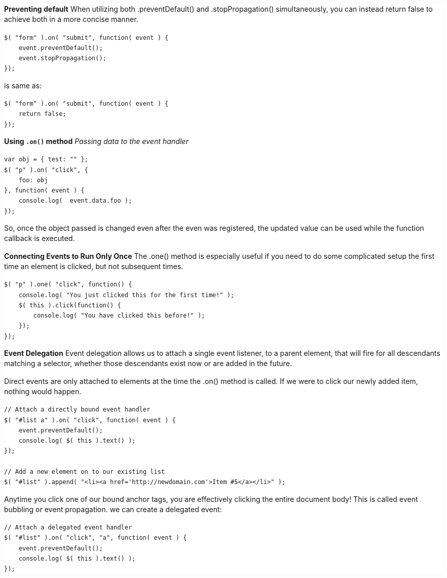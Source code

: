 **Preventing default**
When utilizing both .preventDefault() and .stopPropagation() simultaneously, you can instead return false to achieve both in a more concise manner.

    $( "form" ).on( "submit", function( event ) {
        event.preventDefault();
        event.stopPropagation();
    });

is same as:

    $( "form" ).on( "submit", function( event ) {
        return false;
    });

**Using `.on()` method**
*Passing data to the event handler*

    var obj = { test: "" };
    $( "p" ).on( "click", {
        foo: obj
    }, function( event ) {
        console.log(  event.data.foo );
    });

So, once the object passed is changed even after the even was registered, the updated value can be used while the function callback is executed.

**Connecting Events to Run Only Once**
The .one() method is especially useful if you need to do some complicated setup the first time an element is clicked, but not subsequent times.

    $( "p" ).one( "click", function() {
        console.log( "You just clicked this for the first time!" );
        $( this ).click(function() {
            console.log( "You have clicked this before!" );
        });
    });

**Event Delegation**
Event delegation allows us to attach a single event listener, to a parent element, that will fire for all descendants matching a selector, whether those descendants exist now or are added in the future.

Direct events are only attached to elements at the time the .on() method is called. If we were to click our newly added item, nothing would happen. 

    // Attach a directly bound event handler
    $( "#list a" ).on( "click", function( event ) {
        event.preventDefault();
        console.log( $( this ).text() );
    });

    // Add a new element on to our existing list
    $( "#list" ).append( "<li><a href='http://newdomain.com'>Item #5</a></li>" );

Anytime you click one of our bound anchor tags, you are effectively clicking the entire document body! This is called event bubbling or event propagation. we can create a delegated event:

    // Attach a delegated event handler
    $( "#list" ).on( "click", "a", function( event ) {
        event.preventDefault();
        console.log( $( this ).text() );
    });


